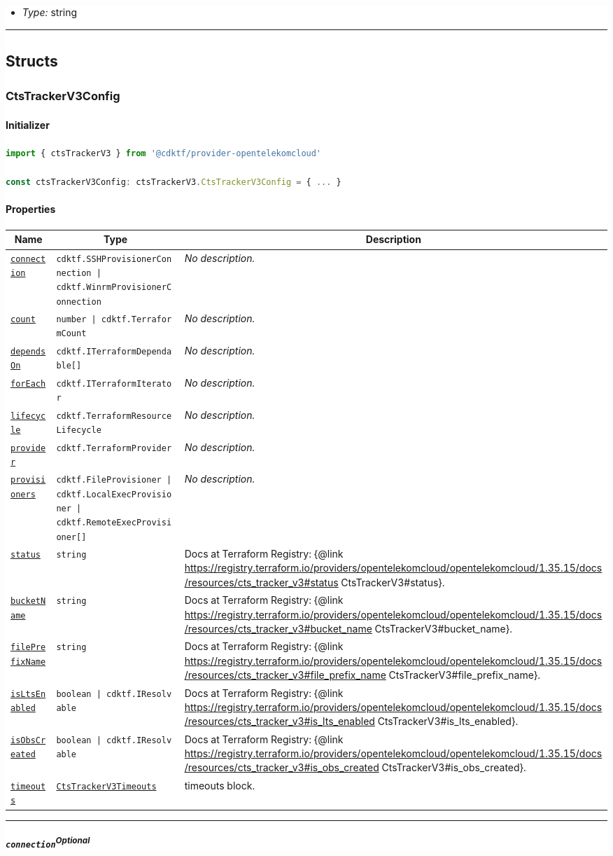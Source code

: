 - *Type:* string

---

## Structs <a name="Structs" id="Structs"></a>

### CtsTrackerV3Config <a name="CtsTrackerV3Config" id="@cdktf/provider-opentelekomcloud.ctsTrackerV3.CtsTrackerV3Config"></a>

#### Initializer <a name="Initializer" id="@cdktf/provider-opentelekomcloud.ctsTrackerV3.CtsTrackerV3Config.Initializer"></a>

```typescript
import { ctsTrackerV3 } from '@cdktf/provider-opentelekomcloud'

const ctsTrackerV3Config: ctsTrackerV3.CtsTrackerV3Config = { ... }
```

#### Properties <a name="Properties" id="Properties"></a>

| **Name** | **Type** | **Description** |
| --- | --- | --- |
| <code><a href="#@cdktf/provider-opentelekomcloud.ctsTrackerV3.CtsTrackerV3Config.property.connection">connection</a></code> | <code>cdktf.SSHProvisionerConnection \| cdktf.WinrmProvisionerConnection</code> | *No description.* |
| <code><a href="#@cdktf/provider-opentelekomcloud.ctsTrackerV3.CtsTrackerV3Config.property.count">count</a></code> | <code>number \| cdktf.TerraformCount</code> | *No description.* |
| <code><a href="#@cdktf/provider-opentelekomcloud.ctsTrackerV3.CtsTrackerV3Config.property.dependsOn">dependsOn</a></code> | <code>cdktf.ITerraformDependable[]</code> | *No description.* |
| <code><a href="#@cdktf/provider-opentelekomcloud.ctsTrackerV3.CtsTrackerV3Config.property.forEach">forEach</a></code> | <code>cdktf.ITerraformIterator</code> | *No description.* |
| <code><a href="#@cdktf/provider-opentelekomcloud.ctsTrackerV3.CtsTrackerV3Config.property.lifecycle">lifecycle</a></code> | <code>cdktf.TerraformResourceLifecycle</code> | *No description.* |
| <code><a href="#@cdktf/provider-opentelekomcloud.ctsTrackerV3.CtsTrackerV3Config.property.provider">provider</a></code> | <code>cdktf.TerraformProvider</code> | *No description.* |
| <code><a href="#@cdktf/provider-opentelekomcloud.ctsTrackerV3.CtsTrackerV3Config.property.provisioners">provisioners</a></code> | <code>cdktf.FileProvisioner \| cdktf.LocalExecProvisioner \| cdktf.RemoteExecProvisioner[]</code> | *No description.* |
| <code><a href="#@cdktf/provider-opentelekomcloud.ctsTrackerV3.CtsTrackerV3Config.property.status">status</a></code> | <code>string</code> | Docs at Terraform Registry: {@link https://registry.terraform.io/providers/opentelekomcloud/opentelekomcloud/1.35.15/docs/resources/cts_tracker_v3#status CtsTrackerV3#status}. |
| <code><a href="#@cdktf/provider-opentelekomcloud.ctsTrackerV3.CtsTrackerV3Config.property.bucketName">bucketName</a></code> | <code>string</code> | Docs at Terraform Registry: {@link https://registry.terraform.io/providers/opentelekomcloud/opentelekomcloud/1.35.15/docs/resources/cts_tracker_v3#bucket_name CtsTrackerV3#bucket_name}. |
| <code><a href="#@cdktf/provider-opentelekomcloud.ctsTrackerV3.CtsTrackerV3Config.property.filePrefixName">filePrefixName</a></code> | <code>string</code> | Docs at Terraform Registry: {@link https://registry.terraform.io/providers/opentelekomcloud/opentelekomcloud/1.35.15/docs/resources/cts_tracker_v3#file_prefix_name CtsTrackerV3#file_prefix_name}. |
| <code><a href="#@cdktf/provider-opentelekomcloud.ctsTrackerV3.CtsTrackerV3Config.property.isLtsEnabled">isLtsEnabled</a></code> | <code>boolean \| cdktf.IResolvable</code> | Docs at Terraform Registry: {@link https://registry.terraform.io/providers/opentelekomcloud/opentelekomcloud/1.35.15/docs/resources/cts_tracker_v3#is_lts_enabled CtsTrackerV3#is_lts_enabled}. |
| <code><a href="#@cdktf/provider-opentelekomcloud.ctsTrackerV3.CtsTrackerV3Config.property.isObsCreated">isObsCreated</a></code> | <code>boolean \| cdktf.IResolvable</code> | Docs at Terraform Registry: {@link https://registry.terraform.io/providers/opentelekomcloud/opentelekomcloud/1.35.15/docs/resources/cts_tracker_v3#is_obs_created CtsTrackerV3#is_obs_created}. |
| <code><a href="#@cdktf/provider-opentelekomcloud.ctsTrackerV3.CtsTrackerV3Config.property.timeouts">timeouts</a></code> | <code><a href="#@cdktf/provider-opentelekomcloud.ctsTrackerV3.CtsTrackerV3Timeouts">CtsTrackerV3Timeouts</a></code> | timeouts block. |

---

##### `connection`<sup>Optional</sup> <a name="connection" id="@cdktf/provider-opentelekomcloud.ctsTrackerV3.CtsTrackerV3Config.property.connection"></a>
